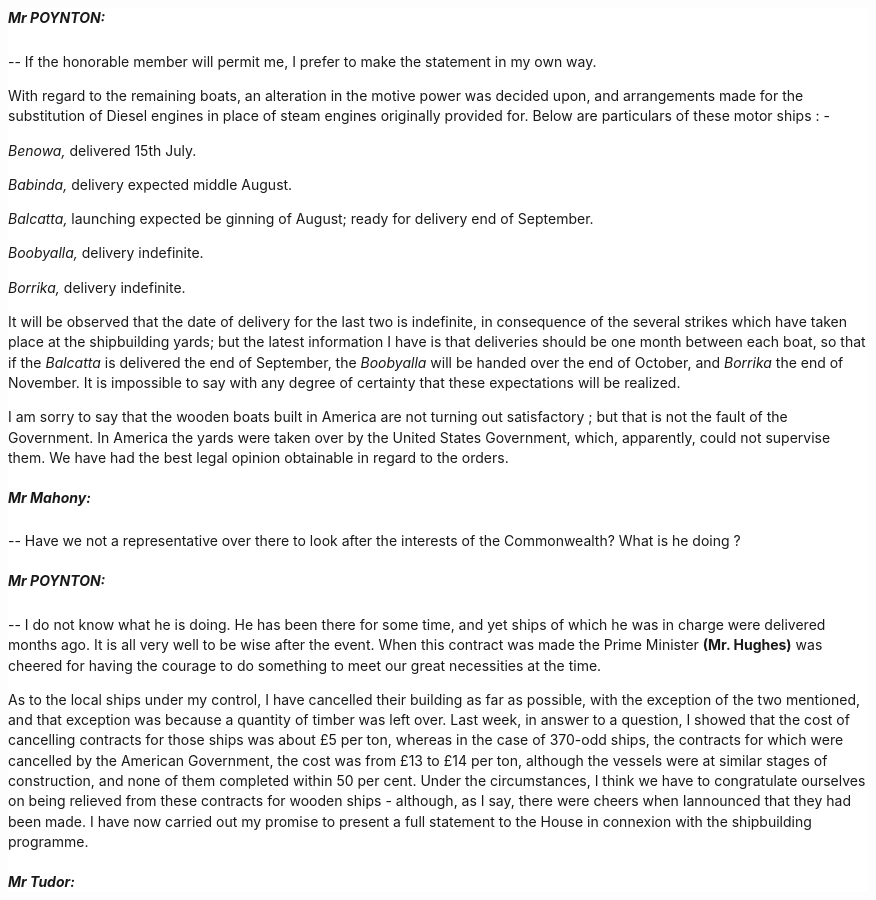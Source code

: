 ##### Mr POYNTON:

-- If the honorable member will permit me, I prefer to make the statement in my own way. 

With regard to the remaining boats, an alteration in the motive power was decided upon, and arrangements made for the substitution of Diesel engines in place of steam engines originally provided for. Below are particulars of these motor ships :  - 


 *Benowa,* delivered 15th July. 


 *Babinda,* delivery expected middle August. 


 *Balcatta,* launching expected be ginning of August; ready for delivery end of September. 


 *Boobyalla,* delivery indefinite. 


 *Borrika,* delivery indefinite. 

It will be observed that the date of delivery for the last two is indefinite, in consequence of the several strikes which have taken place at the shipbuilding yards; but the latest information I have is that deliveries should be one month between each boat, so that if the  *Balcatta*  is delivered the end of September, the  *Boobyalla*  will be handed over the end of October, and  *Borrika*  the end of November. It is impossible to say with any degree of certainty that these expectations will be realized. 

I am sorry to say that the wooden boats built in America are not turning out satisfactory ; but that is not the fault of the Government. In America the yards were taken over by the United States Government, which, apparently, could not supervise them. We have had the best legal opinion obtainable in regard to the orders. 

##### Mr Mahony:

-- Have we not a representative over there to look after the interests of the Commonwealth? What is he doing ? 

##### Mr POYNTON:

-- I do not know what he is doing. He has been there for some time, and yet ships of which he was in charge were delivered months ago. It is all very well to be wise after the event. When this contract was made the Prime Minister  **(Mr. Hughes)**  was cheered for having the courage to do something to meet our great necessities at the time. 

As to the local ships under my control, I have cancelled their building as far as possible, with the exception of the two mentioned, and that exception was because a quantity of timber was left over. Last week, in answer to a question, I showed that the cost of cancelling contracts for those ships was about £5 per ton, whereas in the case of 370-odd ships, the contracts for which were cancelled by the American Government, the cost was from £13 to £14 per ton, although the vessels were at similar stages of construction, and none of them completed within 50 per cent. Under the circumstances, I think we have to congratulate ourselves on being relieved from these contracts for wooden ships - although, as I say, there were cheers when Iannounced that they had been made. I have now carried out my promise to present a full statement to the House in connexion with the shipbuilding programme. 

##### Mr Tudor:
